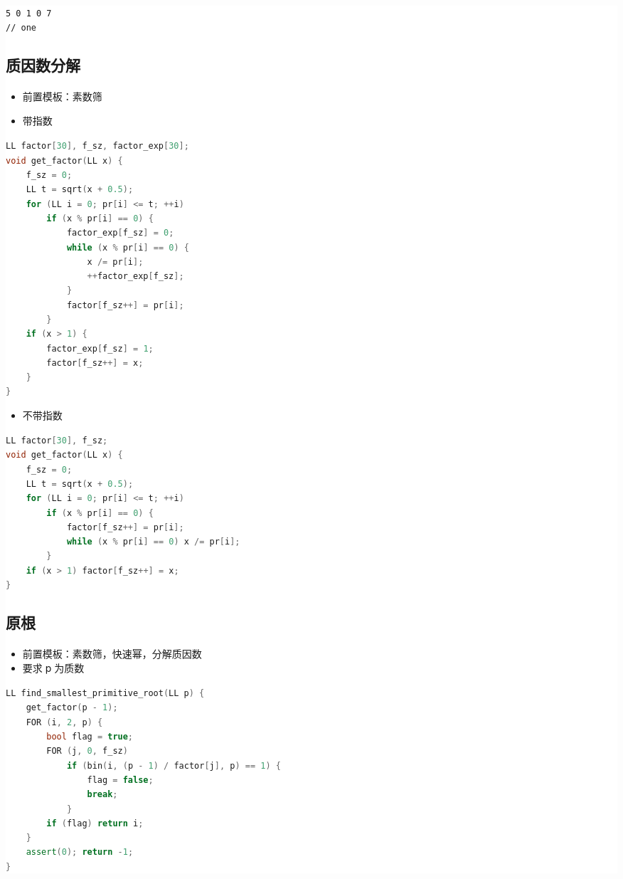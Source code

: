 ```
5 0 1 0 7
// one
```

## 质因数分解

* 前置模板：素数筛

* 带指数

```cpp
LL factor[30], f_sz, factor_exp[30];
void get_factor(LL x) {
    f_sz = 0;
    LL t = sqrt(x + 0.5);
    for (LL i = 0; pr[i] <= t; ++i)
        if (x % pr[i] == 0) {
            factor_exp[f_sz] = 0;
            while (x % pr[i] == 0) {
                x /= pr[i];
                ++factor_exp[f_sz];
            }
            factor[f_sz++] = pr[i];
        }
    if (x > 1) {
        factor_exp[f_sz] = 1;
        factor[f_sz++] = x;
    }
}
```

* 不带指数

```cpp
LL factor[30], f_sz;
void get_factor(LL x) {
    f_sz = 0;
    LL t = sqrt(x + 0.5);
    for (LL i = 0; pr[i] <= t; ++i)
        if (x % pr[i] == 0) {
            factor[f_sz++] = pr[i];
            while (x % pr[i] == 0) x /= pr[i];
        }
    if (x > 1) factor[f_sz++] = x;
}
```

## 原根

* 前置模板：素数筛，快速幂，分解质因数
* 要求 p 为质数

```cpp
LL find_smallest_primitive_root(LL p) {
    get_factor(p - 1);
    FOR (i, 2, p) {
        bool flag = true;
        FOR (j, 0, f_sz)
            if (bin(i, (p - 1) / factor[j], p) == 1) {
                flag = false;
                break;
            }
        if (flag) return i;
    }
    assert(0); return -1;
}
```